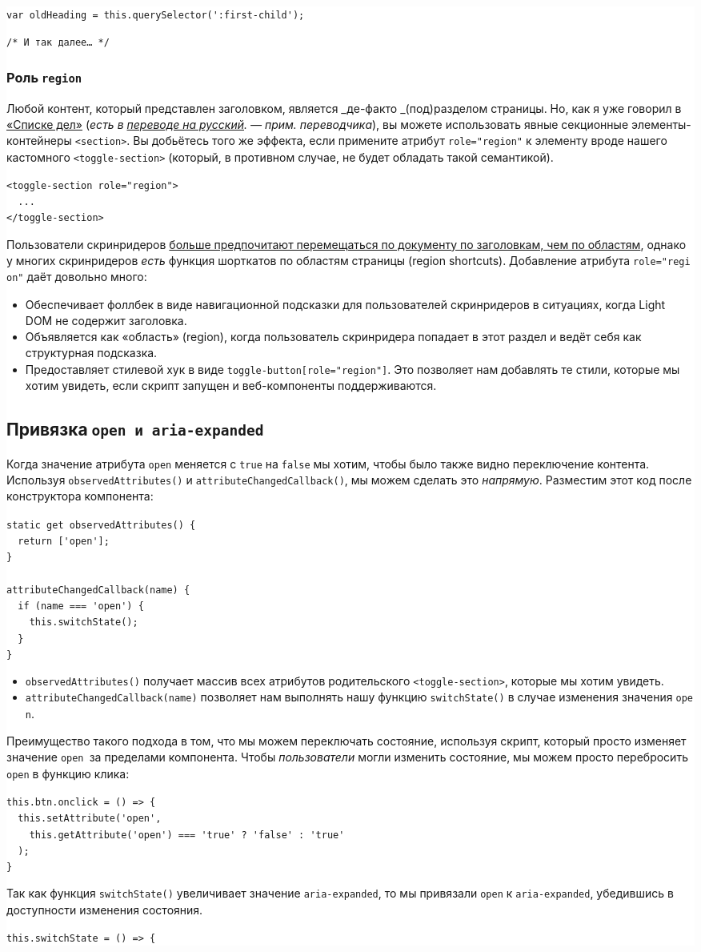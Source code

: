 ```var oldHeading = this.querySelector(':first-child');```

    /* И так далее… */

### Роль ```region```

Любой контент, который представлен заголовком, является _де-факто _(под)разделом страницы. Но, как я уже говорил в [«Списке дел»](https://inclusive-components.design/a-todo-list/#headinglevel) (_есть в [переводе на русский](https://medium.com/web-standards/a-todo-list-40a324436b3e). — прим. переводчика_), вы можете использовать явные секционные элементы-контейнеры ```<section>```. Вы добьётесь того же эффекта, если примените атрибут ```role="region"``` к элементу вроде нашего кастомного ```<toggle-section>``` (который, в противном случае, не будет обладать такой семантикой).

    <toggle-section role="region">
      ...
    </toggle-section>

Пользователи скринридеров [больше предпочитают перемещаться по документу по заголовкам, чем по областям](http://www.heydonworks.com/article/responses-to-the-screen-reader-strategy-survey), однако у многих скринридеров _есть_ функция шорткатов по областям страницы (region shortcuts). Добавление атрибута ```role="region"``` даёт довольно много:

- Обеспечивает фоллбек в виде навигационной подсказки для пользователей скринридеров в ситуациях, когда Light DOM не содержит заголовка.
- Объявляется как «область» (region), когда пользователь скринридера попадает в этот раздел и ведёт себя как структурная подсказка.
- Предоставляет стилевой хук в виде ```toggle-button[role="region"]```. Это позволяет нам добавлять те стили, которые мы хотим увидеть, если скрипт запущен и веб-компоненты поддерживаются.

## Привязка ```open и aria-expanded```

Когда значение атрибута ```open``` меняется с ```true``` на ```false``` мы хотим, чтобы было также видно переключение контента. Используя ```observedAttributes()``` и ```attributeChangedCallback()```, мы можем сделать это _напрямую_. Разместим этот код после конструктора компонента:

    static get observedAttributes() {
      return ['open'];
    }

    attributeChangedCallback(name) {
      if (name === 'open') {
        this.switchState();
      }
    }

- ```observedAttributes()``` получает массив всех атрибутов родительского ```<toggle-section>```, которые мы хотим увидеть.
- ```attributeChangedCallback(name)``` позволяет нам выполнять нашу функцию ```switchState()``` в случае изменения значения ```open```.

Преимущество такого подхода в том, что мы можем переключать состояние, используя скрипт, который просто изменяет значение ```open ```за пределами компонента. Чтобы _пользователи_ могли изменить состояние, мы можем просто перебросить ```open``` в функцию клика:

    this.btn.onclick = () => {
      this.setAttribute('open',
        this.getAttribute('open') === 'true' ? 'false' : 'true'
      );
    }

Так как функция ```switchState()``` увеличивает значение ```aria-expanded```, то мы привязали ```open``` к ```aria-expanded```, убедившись в доступности изменения состояния.

    this.switchState = () => {
```